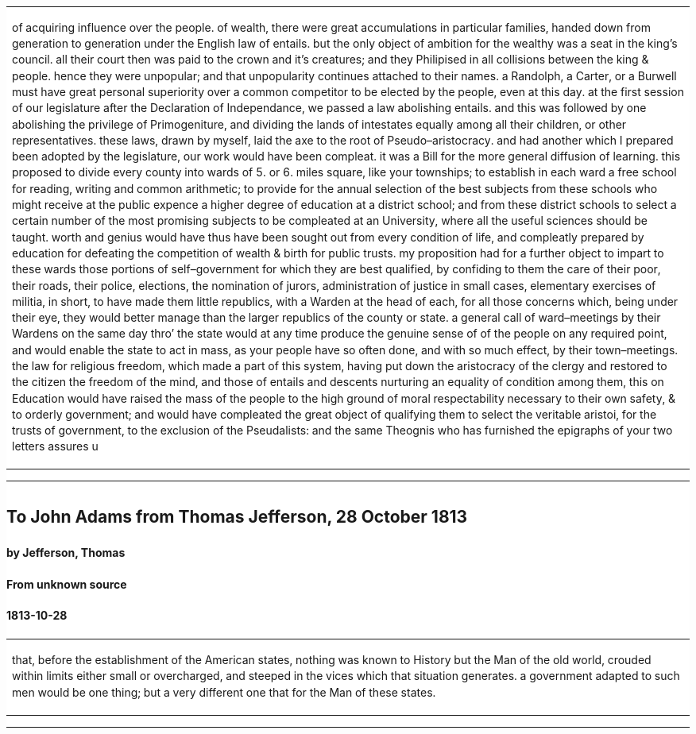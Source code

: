 <table style="width: 100%;"><tr><td style="width: 50%">

of acquiring influence over the people. of wealth, there were great accumulations in particular families, handed down from generation to generation under the English law of entails. but the only object of ambition for the wealthy was a seat in the king’s council. all their court then was paid to the crown and it’s creatures; and they Philipised in all collisions between the king &amp; people. hence they were unpopular;  and that unpopularity continues attached to their names. a Randolph, a Carter, or a Burwell must have great personal superiority over a common competitor to be elected by the people, even at this day. at the first session of our legislature after the Declaration of Independance, we passed a law abolishing entails. and this was followed by one abolishing the privilege of Primogeniture, and dividing the lands of intestates equally among all their children, or other representatives. these laws, drawn by myself, laid the axe to the root of Pseudo–aristocracy. and had another which I prepared been adopted by the legislature, our work would have been compleat. it was a Bill for the more general diffusion of learning. this proposed to divide every county into wards of 5. or 6. miles square, like your townships; to establish in each ward a free school for reading, writing and common arithmetic; to provide for the annual selection of the best subjects from these schools who might receive at the public expence a higher degree of education at a district school; and from these district schools to select  a certain number of the most promising subjects to be compleated at an University, where all the useful sciences should be taught. worth and genius would have thus have been sought out from every condition of life, and compleatly prepared by education for defeating the competition of wealth &amp; birth for public trusts. my proposition had for a further object to impart to these wards those portions of self–government for which they are best qualified, by confiding to them the care of their poor, their roads, their police, elections, the nomination of jurors, administration of justice in small cases, elementary exercises of militia, in short, to have made them little republics, with a Warden at the head of each, for all those concerns which, being under their eye, they would better manage than the larger republics of the county or state. a general call of ward–meetings by their Wardens on the same day thro’ the state would at any time produce the genuine sense of  of the people on any required point, and would enable the state to act in mass, as your people have so often done, and with so much effect, by their town–meetings. the law for religious freedom, which made a part of this system, having put down the aristocracy of the clergy and restored to the citizen the freedom of the mind, and those of entails and descents nurturing an equality of condition among them, this on Education would have raised the mass of the people to the high ground of moral respectability necessary to their own safety,  &amp; to orderly government; and would have compleated the great object of qualifying them to select the veritable aristoi, for the trusts of government, to the exclusion of the Pseudalists: and the same Theognis who has furnished the epigraphs of your two letters assures u
</td></tr></table>

---

## To John Adams from Thomas Jefferson, 28 October 1813

#### by Jefferson, Thomas

#### From unknown source

#### 1813-10-28

<table style="width: 100%;"><tr><td style="width: 50%">

 that, before the establishment of the American states, nothing was known to History but the Man of the old world, crouded within limits either small or overcharged, and steeped in the vices which that situation generates. a government adapted to such men would be one thing; but a very different one that for the Man of these states.
</td></tr></table>

---